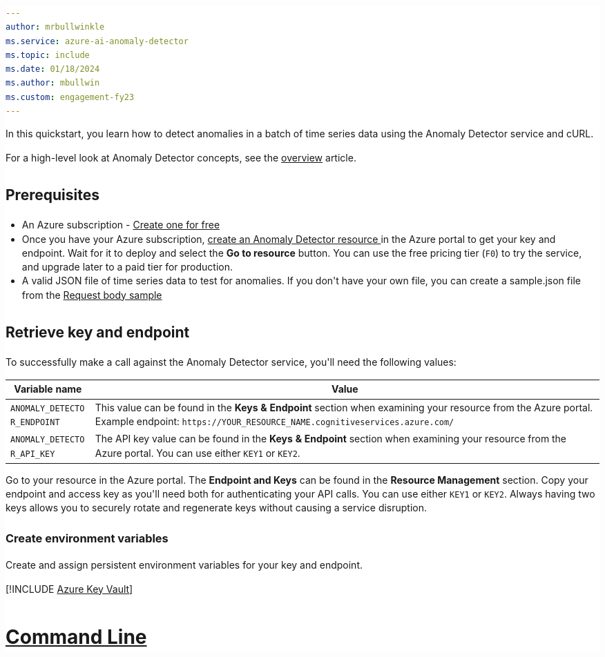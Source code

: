 ```yaml
---
author: mrbullwinkle
ms.service: azure-ai-anomaly-detector
ms.topic: include
ms.date: 01/18/2024
ms.author: mbullwin
ms.custom: engagement-fy23
---
```


In this quickstart, you learn how to detect anomalies in a batch of time series data using the Anomaly Detector service and cURL.

For a high-level look at Anomaly Detector concepts, see the [overview](../../overview.md) article.

## Prerequisites

* An Azure subscription - <a href="https://azure.microsoft.com/free/cognitive-services" target="_blank">Create one for free</a>
* Once you have your Azure subscription, <a href="https://portal.azure.com/#create/Microsoft.CognitiveServicesAnomalyDetector"  title="Create an Anomaly Detector resource"  target="_blank">create an Anomaly Detector resource </a> in the Azure portal to get your key and endpoint. Wait for it to deploy and select the **Go to resource** button. You can use the free pricing tier (`F0`) to try the service, and upgrade later to a paid tier for production.
* A valid JSON file of time series data to test for anomalies. If you don't have your own file, you can create a sample.json file from the <a href="https://westus2.dev.cognitive.microsoft.com/docs/services/AnomalyDetector/operations/post-timeseries-entire-detect" target="_blank">Request body sample</a>

## Retrieve key and endpoint

To successfully make a call against the Anomaly Detector service, you'll need the following values:

|Variable name | Value |
|--------------------------|-------------|
| `ANOMALY_DETECTOR_ENDPOINT` | This value can be found in the **Keys & Endpoint** section when examining your resource from the Azure portal. Example endpoint: `https://YOUR_RESOURCE_NAME.cognitiveservices.azure.com/`|
| `ANOMALY_DETECTOR_API_KEY` | The API key value can be found in the **Keys & Endpoint** section when examining your resource from the Azure portal. You can use either `KEY1` or `KEY2`.|

Go to your resource in the Azure portal. The **Endpoint and Keys** can be found in the **Resource Management** section. Copy your endpoint and access key as you'll need both for authenticating your API calls. You can use either `KEY1` or `KEY2`. Always having two keys allows you to securely rotate and regenerate keys without causing a service disruption.

### Create environment variables

Create and assign persistent environment variables for your key and endpoint.

[!INCLUDE [Azure Key Vault](~/reusable-content/ce-skilling/azure/includes/ai-services/security/microsoft-entra-id-akv-expanded.md)]

# [Command Line](#tab/command-line)
